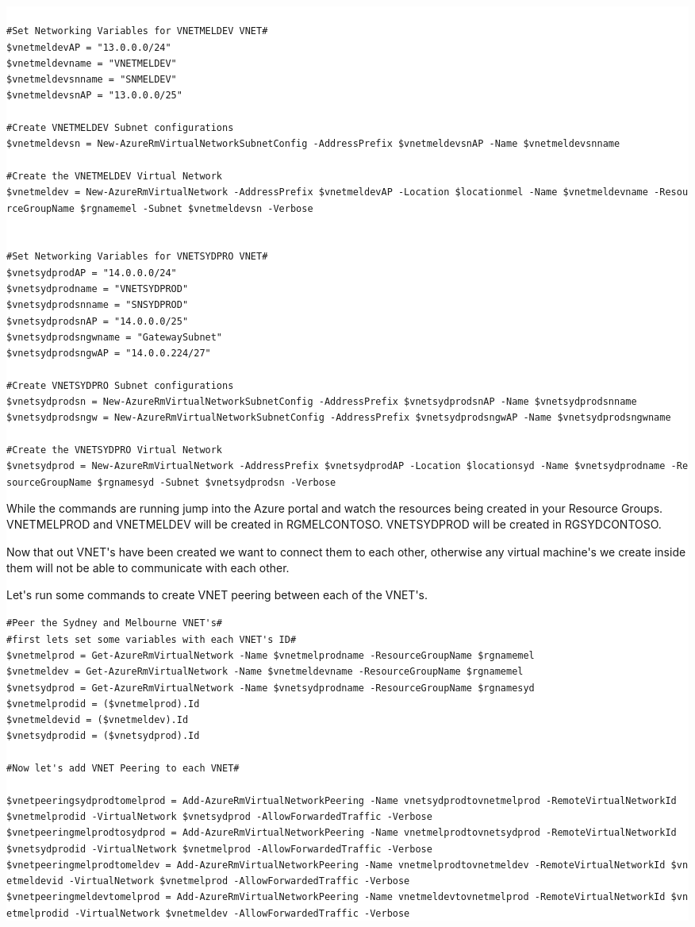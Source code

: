 ```

#Set Networking Variables for VNETMELDEV VNET#
$vnetmeldevAP = "13.0.0.0/24"
$vnetmeldevname = "VNETMELDEV"
$vnetmeldevsnname = "SNMELDEV"
$vnetmeldevsnAP = "13.0.0.0/25"

#Create VNETMELDEV Subnet configurations
$vnetmeldevsn = New-AzureRmVirtualNetworkSubnetConfig -AddressPrefix $vnetmeldevsnAP -Name $vnetmeldevsnname

#Create the VNETMELDEV Virtual Network
$vnetmeldev = New-AzureRmVirtualNetwork -AddressPrefix $vnetmeldevAP -Location $locationmel -Name $vnetmeldevname -ResourceGroupName $rgnamemel -Subnet $vnetmeldevsn -Verbose


#Set Networking Variables for VNETSYDPRO VNET#
$vnetsydprodAP = "14.0.0.0/24"
$vnetsydprodname = "VNETSYDPROD"
$vnetsydprodsnname = "SNSYDPROD"
$vnetsydprodsnAP = "14.0.0.0/25"
$vnetsydprodsngwname = "GatewaySubnet"
$vnetsydprodsngwAP = "14.0.0.224/27"

#Create VNETSYDPRO Subnet configurations
$vnetsydprodsn = New-AzureRmVirtualNetworkSubnetConfig -AddressPrefix $vnetsydprodsnAP -Name $vnetsydprodsnname
$vnetsydprodsngw = New-AzureRmVirtualNetworkSubnetConfig -AddressPrefix $vnetsydprodsngwAP -Name $vnetsydprodsngwname

#Create the VNETSYDPRO Virtual Network
$vnetsydprod = New-AzureRmVirtualNetwork -AddressPrefix $vnetsydprodAP -Location $locationsyd -Name $vnetsydprodname -ResourceGroupName $rgnamesyd -Subnet $vnetsydprodsn -Verbose

```
While the commands are running jump into the Azure portal and watch the resources being created in your Resource Groups. VNETMELPROD and VNETMELDEV will be created in RGMELCONTOSO. VNETSYDPROD will be created in RGSYDCONTOSO.

Now that out VNET's have been created we want to connect them to each other, otherwise any virtual machine's we create inside them will not be able to communicate with each other.

Let's run some commands to create VNET peering between each of the VNET's. 

```
#Peer the Sydney and Melbourne VNET's#
#first lets set some variables with each VNET's ID#
$vnetmelprod = Get-AzureRmVirtualNetwork -Name $vnetmelprodname -ResourceGroupName $rgnamemel
$vnetmeldev = Get-AzureRmVirtualNetwork -Name $vnetmeldevname -ResourceGroupName $rgnamemel
$vnetsydprod = Get-AzureRmVirtualNetwork -Name $vnetsydprodname -ResourceGroupName $rgnamesyd
$vnetmelprodid = ($vnetmelprod).Id
$vnetmeldevid = ($vnetmeldev).Id
$vnetsydprodid = ($vnetsydprod).Id

#Now let's add VNET Peering to each VNET#

$vnetpeeringsydprodtomelprod = Add-AzureRmVirtualNetworkPeering -Name vnetsydprodtovnetmelprod -RemoteVirtualNetworkId $vnetmelprodid -VirtualNetwork $vnetsydprod -AllowForwardedTraffic -Verbose
$vnetpeeringmelprodtosydprod = Add-AzureRmVirtualNetworkPeering -Name vnetmelprodtovnetsydprod -RemoteVirtualNetworkId $vnetsydprodid -VirtualNetwork $vnetmelprod -AllowForwardedTraffic -Verbose
$vnetpeeringmelprodtomeldev = Add-AzureRmVirtualNetworkPeering -Name vnetmelprodtovnetmeldev -RemoteVirtualNetworkId $vnetmeldevid -VirtualNetwork $vnetmelprod -AllowForwardedTraffic -Verbose
$vnetpeeringmeldevtomelprod = Add-AzureRmVirtualNetworkPeering -Name vnetmeldevtovnetmelprod -RemoteVirtualNetworkId $vnetmelprodid -VirtualNetwork $vnetmeldev -AllowForwardedTraffic -Verbose
```